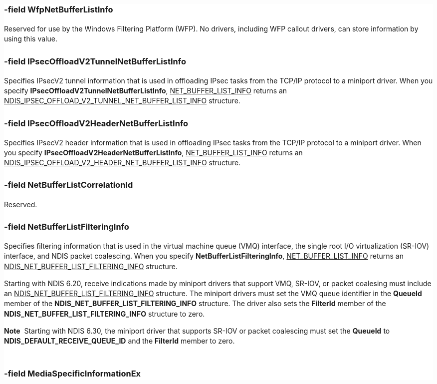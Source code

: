 ### -field WfpNetBufferListInfo

Reserved for use by the Windows Filtering Platform (WFP). No drivers, including WFP callout
     drivers, can store information by using this value.

### -field IPsecOffloadV2TunnelNetBufferListInfo

Specifies IPsecV2 tunnel information that is used in offloading IPsec tasks from the TCP/IP protocol
      to a miniport driver. When you specify 
      <b>IPsecOffloadV2TunnelNetBufferListInfo</b>, <a href="/windows-hardware/drivers/network/net-buffer-list-info">NET_BUFFER_LIST_INFO</a> returns an 
      <a href="/windows-hardware/drivers/ddi/content/ndis/ns-ndis-_ndis_ipsec_offload_v2_tunnel_net_buffer_list_info">
      NDIS_IPSEC_OFFLOAD_V2_TUNNEL_NET_BUFFER_LIST_INFO</a> structure.

### -field IPsecOffloadV2HeaderNetBufferListInfo

Specifies IPsecV2 header information that is used in offloading IPsec tasks from the TCP/IP protocol
      to a miniport driver. When you specify <b>IPsecOffloadV2HeaderNetBufferListInfo</b>, <a href="/windows-hardware/drivers/network/net-buffer-list-info">NET_BUFFER_LIST_INFO</a> returns an 
      <a href="/windows-hardware/drivers/ddi/content/ndis/ns-ndis-_ndis_ipsec_offload_v2_header_net_buffer_list_info">
      NDIS_IPSEC_OFFLOAD_V2_HEADER_NET_BUFFER_LIST_INFO</a> structure.

### -field NetBufferListCorrelationId

Reserved.

### -field NetBufferListFilteringInfo

Specifies filtering information that is used in the virtual machine queue (VMQ) interface, the single root I/O virtualization (SR-IOV) interface, and NDIS packet coalescing. When you specify 
     <b>NetBufferListFilteringInfo</b>, <a href="/windows-hardware/drivers/network/net-buffer-list-info">NET_BUFFER_LIST_INFO</a> returns an 
     <a href="/windows-hardware/drivers/ddi/content/ndis/ns-ndis-_ndis_net_buffer_list_filtering_info">
     NDIS_NET_BUFFER_LIST_FILTERING_INFO</a> structure.

Starting with NDIS 6.20, receive indications made by miniport drivers that support VMQ, SR-IOV, or packet coalesing must include an <a href="/windows-hardware/drivers/ddi/content/ndis/ns-ndis-_ndis_net_buffer_list_filtering_info">NDIS_NET_BUFFER_LIST_FILTERING_INFO</a> structure. The miniport drivers must set the VMQ queue identifier in the 
     <b>QueueId</b> member of the <b>
     NDIS_NET_BUFFER_LIST_FILTERING_INFO</b> structure.  The driver also sets the <b>FilterId</b> member of the <b>NDIS_NET_BUFFER_LIST_FILTERING_INFO</b> structure to zero. 

<div class="alert"><b>Note</b>  Starting with NDIS 6.30, the miniport driver that supports SR-IOV or packet coalescing must set the <b>QueueId</b> to <b>NDIS_DEFAULT_RECEIVE_QUEUE_ID</b> and the <b>FilterId</b> member to zero.</div>
<div> </div>

### -field MediaSpecificInformationEx
